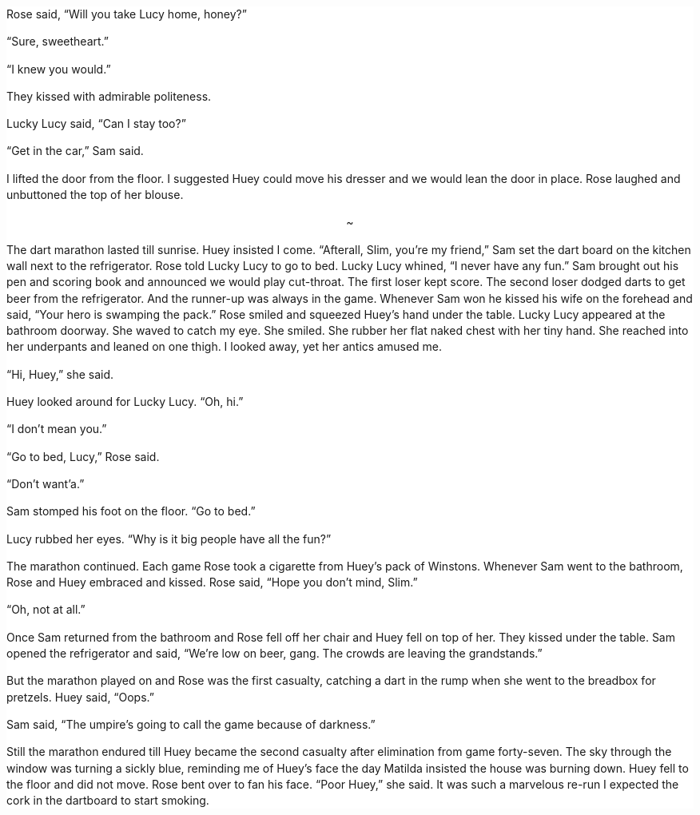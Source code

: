 Rose said, “Will you take Lucy home, honey?”

“Sure, sweetheart.”

“I knew you would.”

They kissed with admirable politeness.

Lucky Lucy said, “Can I stay too?”

“Get in the car,” Sam said.

I lifted the door from the floor. I suggested Huey could move his dresser and we would lean the door in place. Rose laughed and unbuttoned the top of her blouse.

<p style="text-align: center;">
  ~
</p>

The dart marathon lasted till sunrise. Huey insisted I come. “Afterall, Slim, you’re my friend,” Sam set the dart board on the kitchen wall next to the refrigerator. Rose told Lucky Lucy to go to bed. Lucky Lucy whined, “I never have any fun.” Sam brought out his pen and scoring book and announced we would play cut-throat. The first loser kept score. The second loser dodged darts to get beer from the refrigerator. And the runner-up was always in the game. Whenever Sam won he kissed his wife on the forehead and said, “Your hero is swamping the pack.” Rose smiled and squeezed Huey’s hand under the table. Lucky Lucy appeared at the bathroom doorway. She waved to catch my eye. She smiled. She rubber her flat naked chest with her tiny hand. She reached into her underpants and leaned on one thigh. I looked away, yet her antics amused me.

“Hi, Huey,” she said.

Huey looked around for Lucky Lucy. “Oh, hi.”

“I don’t mean you.”

“Go to bed, Lucy,” Rose said.

“Don’t want’a.”

Sam stomped his foot on the floor. “Go to bed.”

Lucy rubbed her eyes. “Why is it big people have all the fun?”

The marathon continued. Each game Rose took a cigarette from Huey’s pack of Winstons. Whenever Sam went to the bathroom, Rose and Huey embraced and kissed. Rose said, “Hope you don’t mind, Slim.”

“Oh, not at all.”

Once Sam returned from the bathroom and Rose fell off her chair and Huey fell on top of her. They kissed under the table. Sam opened the refrigerator and said, “We’re low on beer, gang. The crowds are leaving the grandstands.”

But the marathon played on and Rose was the first casualty, catching a dart in the rump when she went to the breadbox for pretzels. Huey said, “Oops.”

Sam said, “The umpire’s going to call the game because of darkness.”

Still the marathon endured till Huey became the second casualty after elimination from game forty-seven. The sky through the window was turning a sickly blue, reminding me of Huey’s face the day Matilda insisted the house was burning down. Huey fell to the floor and did not move. Rose bent over to fan his face. “Poor Huey,” she said. It was such a marvelous re-run I expected the cork in the dartboard to start smoking.
